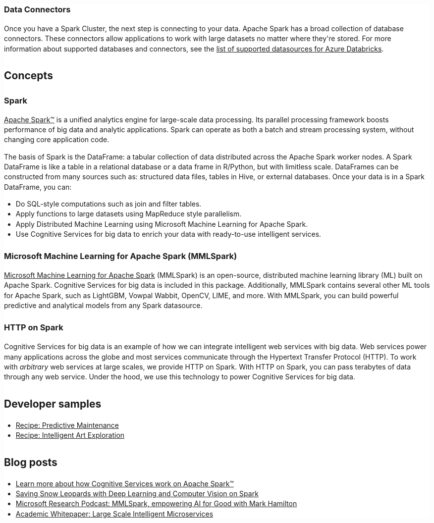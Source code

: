 ### Data Connectors

Once you have a Spark Cluster, the next step is connecting to your data. Apache Spark has a broad collection of database connectors. These connectors allow applications to work with large datasets no matter where they're stored. For more information about supported databases and connectors, see the [list of supported datasources for Azure Databricks](/azure/databricks/data/data-sources/).

## Concepts

### Spark

[Apache Spark&trade;](http://spark.apache.org/) is a unified analytics engine for large-scale data processing. Its parallel processing framework boosts performance of big data and analytic applications. Spark can operate as both a batch and stream processing system, without changing core application code.

The basis of Spark is the DataFrame: a tabular collection of data distributed across the Apache Spark worker nodes. A Spark DataFrame is like a table in a relational database or a data frame in R/Python, but with limitless scale. DataFrames can be constructed from many sources such as: structured data files, tables in Hive, or external databases. Once your data is in a Spark DataFrame, you can:

* Do SQL-style computations such as join and filter tables.
* Apply functions to large datasets using MapReduce style parallelism.
* Apply Distributed Machine Learning using Microsoft Machine Learning for Apache Spark.
* Use Cognitive Services for big data to enrich your data with ready-to-use intelligent services.

### Microsoft Machine Learning for Apache Spark (MMLSpark)

[Microsoft Machine Learning for Apache Spark](https://mmlspark.blob.core.windows.net/website/index.html#install) (MMLSpark) is an open-source, distributed machine learning library (ML) built on Apache Spark. Cognitive Services for big data is included in this package. Additionally, MMLSpark contains several other ML tools for Apache Spark, such as LightGBM, Vowpal Wabbit, OpenCV, LIME, and more. With MMLSpark, you can build powerful predictive and analytical models from any Spark datasource.

### HTTP on Spark

Cognitive Services for big data is an example of how we can integrate intelligent web services with big data. Web services power many applications across the globe and most services communicate through the Hypertext Transfer Protocol (HTTP). To work with *arbitrary* web services at large scales, we provide HTTP on Spark. With HTTP on Spark, you can pass terabytes of data through any web service. Under the hood, we use this technology to power Cognitive Services for big data.

## Developer samples

* [Recipe: Predictive Maintenance](recipes/anomaly-detection.md)
* [Recipe: Intelligent Art Exploration](recipes/art-explorer.md)

## Blog posts

* [Learn more about how Cognitive Services work on Apache Spark&trade;](https://azure.microsoft.com/blog/dear-spark-developers-welcome-to-azure-cognitive-services/)
* [Saving Snow Leopards with Deep Learning and Computer Vision on Spark](/archive/blogs/machinelearning/saving-snow-leopards-with-deep-learning-and-computer-vision-on-spark)
* [Microsoft Research Podcast: MMLSpark, empowering AI for Good with Mark Hamilton](https://blubrry.com/microsoftresearch/49485070/092-mmlspark-empowering-ai-for-good-with-mark-hamilton/)
* [Academic Whitepaper: Large Scale Intelligent Microservices](https://arxiv.org/abs/2009.08044)

